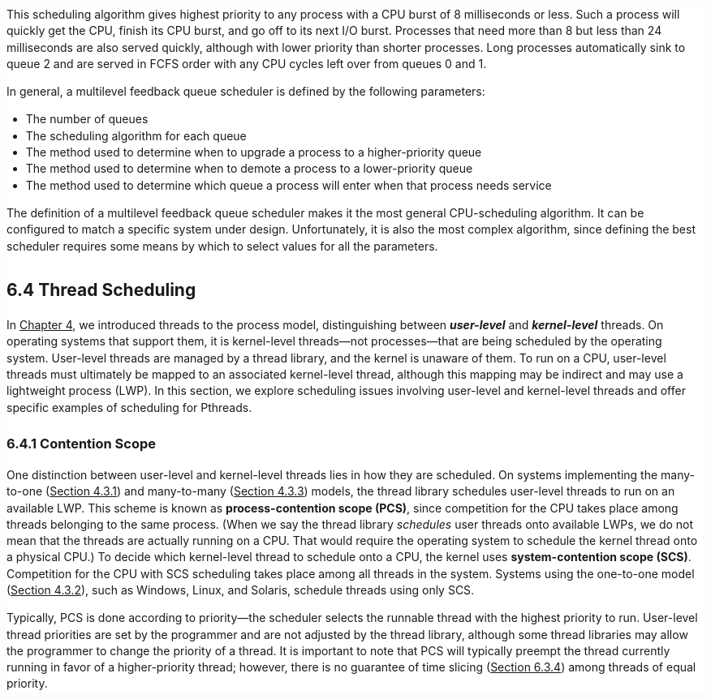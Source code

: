 This scheduling algorithm gives highest priority to any process with a CPU burst of 8 milliseconds or less. Such a process will quickly get the CPU, finish its CPU burst, and go off to its next I/O burst. Processes that need more than 8 but less than 24 milliseconds are also served quickly, although with lower priority than shorter processes. Long processes automatically sink to queue 2 and are served in FCFS order with any CPU cycles left over from queues 0 and 1.

In general, a multilevel feedback queue scheduler is defined by the following parameters:

- The number of queues
- The scheduling algorithm for each queue
- The method used to determine when to upgrade a process to a higher-priority queue
- The method used to determine when to demote a process to a lower-priority queue
- The method used to determine which queue a process will enter when that process needs service

The definition of a multilevel feedback queue scheduler makes it the most general CPU-scheduling algorithm. It can be configured to match a specific system under design. Unfortunately, it is also the most complex algorithm, since defining the best scheduler requires some means by which to select values for all the parameters.

## 6.4 Thread Scheduling

In [Chapter 4](https://learning.oreilly.com/library/view/operating-system-concepts/9781118063330/11_chapter04.html#chap4), we introduced threads to the process model, distinguishing between ***user-level*** and ***kernel-level*** threads. On operating systems that support them, it is kernel-level threads—not processes—that are being scheduled by the operating system. User-level threads are managed by a thread library, and the kernel is unaware of them. To run on a CPU, user-level threads must ultimately be mapped to an associated kernel-level thread, although this mapping may be indirect and may use a lightweight process (LWP). In this section, we explore scheduling issues involving user-level and kernel-level threads and offer specific examples of scheduling for Pthreads.

### 6.4.1 Contention Scope

One distinction between user-level and kernel-level threads lies in how they are scheduled. On systems implementing the many-to-one ([Section 4.3.1](https://learning.oreilly.com/library/view/operating-system-concepts/9781118063330/11_chapter04.html#sec4.3.1)) and many-to-many ([Section 4.3.3](https://learning.oreilly.com/library/view/operating-system-concepts/9781118063330/11_chapter04.html#sec4.3.3)) models, the thread library schedules user-level threads to run on an available LWP. This scheme is known as **process-contention scope (PCS)**, since competition for the CPU takes place among threads belonging to the same process. (When we say the thread library *schedules* user threads onto available LWPs, we do not mean that the threads are actually running on a CPU. That would require the operating system to schedule the kernel thread onto a physical CPU.) To decide which kernel-level thread to schedule onto a CPU, the kernel uses **system-contention scope (SCS)**. Competition for the CPU with SCS scheduling takes place among all threads in the system. Systems using the one-to-one model ([Section 4.3.2](https://learning.oreilly.com/library/view/operating-system-concepts/9781118063330/11_chapter04.html#sec4.3.2)), such as Windows, Linux, and Solaris, schedule threads using only SCS.

Typically, PCS is done according to priority—the scheduler selects the runnable thread with the highest priority to run. User-level thread priorities are set by the programmer and are not adjusted by the thread library, although some thread libraries may allow the programmer to change the priority of a thread. It is important to note that PCS will typically preempt the thread currently running in favor of a higher-priority thread; however, there is no guarantee of time slicing ([Section 6.3.4](https://learning.oreilly.com/library/view/operating-system-concepts/9781118063330/13_chapter06.html#sec6.3.4)) among threads of equal priority.
